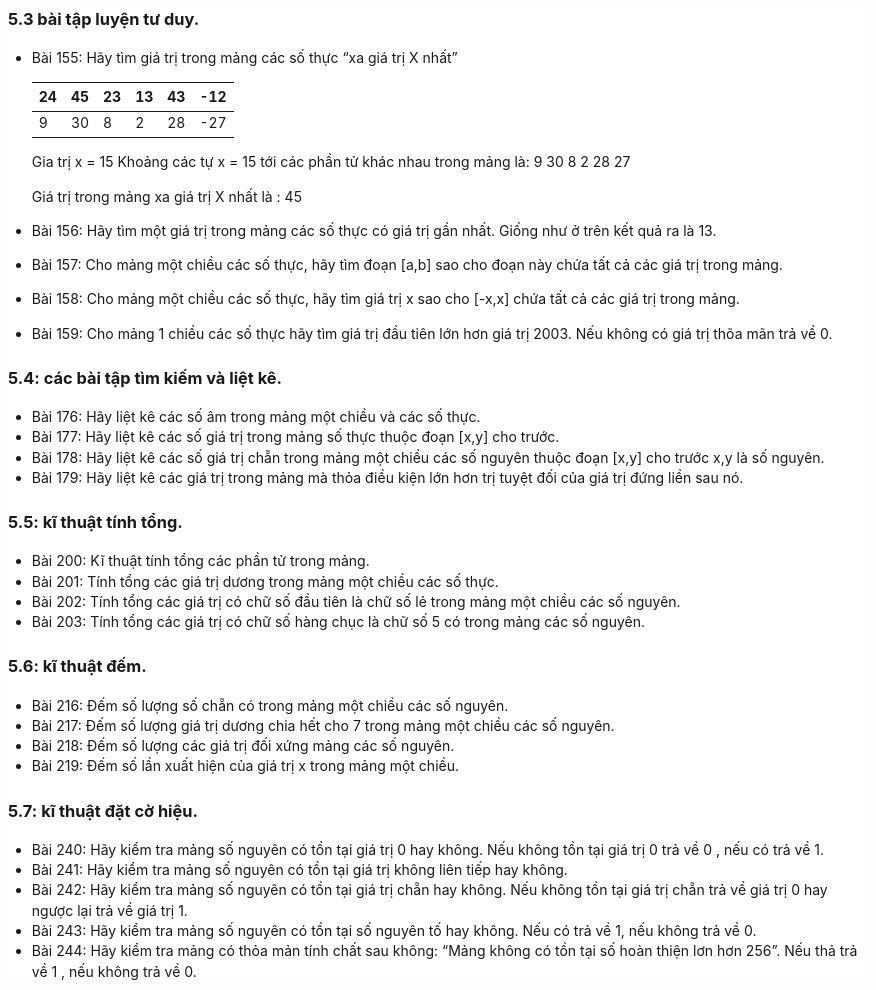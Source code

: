 
### 5.3 bài tập luyện tư duy.

+ Bài 155: Hãy tìm giá trị trong mảng các số thực “xa giá trị X nhất”

  | 24  | 45  | 23	| 13  | 43  | -12 |
  | --- | --- | --- | --- | --- | --- |
  | 9   | 30  | 8   | 2   | 28  | -27 |
  
  Gia trị x = 15
  Khoảng các tự x = 15  tới các phần tử khác nhau trong mảng là:
  9	30	8	2	28	27
  
  Giá trị trong mảng xa giá trị X nhất là : 45

+ Bài 156: Hãy tìm một giá trị trong mảng các số thực có giá trị gần nhất.
Giống như ở trên kết quả ra là 13.
+ Bài 157: Cho mảng một chiều các số thực, hãy tìm đoạn [a,b] sao cho đoạn này chứa tất cả các giá trị trong mảng.
+ Bài 158: Cho mảng một chiều các số thực, hãy tìm giá trị x sao cho [-x,x] chứa tất cả các giá trị trong mảng.
+ Bài 159: Cho mảng 1 chiều các số thực hãy tìm giá trị đầu tiên lớn hơn giá trị 2003. Nếu không có giá trị thõa mãn trả về 0.

### 5.4: các bài tập tìm kiếm và liệt kê.

+ Bài 176: Hãy liệt kê các số âm trong mảng một chiều và các số thực. 
+ Bài 177: Hãy liệt kê các số giá trị trong mảng số thực thuộc đoạn [x,y] cho trước.
+ Bài 178: Hãy liệt kê các số giá trị chẵn trong mảng một chiều các số nguyên thuộc đoạn [x,y] cho trước x,y là số nguyên.
+ Bài 179: Hãy liệt kê các giá trị trong mảng mà thỏa điều kiện lớn hơn trị tuyệt đối của giá trị đứng liền sau nó.

### 5.5: kĩ thuật tính tổng.

+ Bài 200: Kĩ thuật tính tổng các phần tử trong mảng.
+ Bài 201: Tính tổng các giá trị dương trong mảng một chiều các số thực.
+ Bài 202: Tính tổng các giá trị có chữ số đầu tiên là chữ số lẻ trong mảng một chiều các số nguyên.
+ Bài 203: Tính tổng các giá trị có chữ số hàng chục là chữ số 5 có trong mảng các số nguyên.


### 5.6: kĩ thuật đếm.

+ Bài 216: Đếm số lượng số chẵn có trong mảng một chiều các số nguyên.
+ Bài 217: Đếm số lượng giá trị dương chia hết cho 7 trong mảng một chiều các số nguyên.
+ Bài 218: Đếm số lượng các giá trị đối xứng mảng các số nguyên.
+ Bài 219: Đếm số lần xuất hiện của giá trị x trong mảng một chiều.


### 5.7: kĩ thuật đặt cờ hiệu.

+ Bài 240: Hãy kiểm tra mảng số nguyên có tồn tại giá trị 0 hay không. Nếu không tồn tại giá trị 0 trả về 0 , nếu có trả về 1.
+ Bài 241: Hãy kiểm tra mảng số nguyên có tồn tại giá trị không liên tiếp hay không.
+ Bài 242: Hãy kiểm tra mảng số nguyên có tồn tại giá trị chẵn hay không. Nếu không tồn tại giá trị chẵn trả về giá trị 0 hay ngược lại trả về giá trị 1.
+ Bài 243: Hãy kiểm tra mảng số nguyên có tồn tại số nguyên tố hay không. Nếu có trả về 1, nếu không trả về 0.
+ Bài 244: Hãy kiểm tra mảng có thỏa mản tính chất sau không: “Mảng không có tồn tại số hoàn thiện lơn hơn 256”. Nếu thả trả về 1 , nếu không trả về 0.
